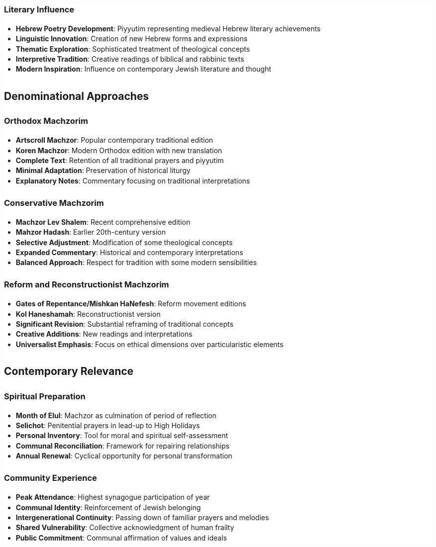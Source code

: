 ### Literary Influence

- **Hebrew Poetry Development**: Piyyutim representing medieval Hebrew literary achievements
- **Linguistic Innovation**: Creation of new Hebrew forms and expressions
- **Thematic Exploration**: Sophisticated treatment of theological concepts
- **Interpretive Tradition**: Creative readings of biblical and rabbinic texts
- **Modern Inspiration**: Influence on contemporary Jewish literature and thought

## Denominational Approaches

### Orthodox Machzorim

- **Artscroll Machzor**: Popular contemporary traditional edition
- **Koren Machzor**: Modern Orthodox edition with new translation
- **Complete Text**: Retention of all traditional prayers and piyyutim
- **Minimal Adaptation**: Preservation of historical liturgy
- **Explanatory Notes**: Commentary focusing on traditional interpretations

### Conservative Machzorim

- **Machzor Lev Shalem**: Recent comprehensive edition
- **Mahzor Hadash**: Earlier 20th-century version
- **Selective Adjustment**: Modification of some theological concepts
- **Expanded Commentary**: Historical and contemporary interpretations
- **Balanced Approach**: Respect for tradition with some modern sensibilities

### Reform and Reconstructionist Machzorim

- **Gates of Repentance/Mishkan HaNefesh**: Reform movement editions
- **Kol Haneshamah**: Reconstructionist version
- **Significant Revision**: Substantial reframing of traditional concepts
- **Creative Additions**: New readings and interpretations
- **Universalist Emphasis**: Focus on ethical dimensions over particularistic elements

## Contemporary Relevance

### Spiritual Preparation

- **Month of Elul**: Machzor as culmination of period of reflection
- **Selichot**: Penitential prayers in lead-up to High Holidays
- **Personal Inventory**: Tool for moral and spiritual self-assessment
- **Communal Reconciliation**: Framework for repairing relationships
- **Annual Renewal**: Cyclical opportunity for personal transformation

### Community Experience

- **Peak Attendance**: Highest synagogue participation of year
- **Communal Identity**: Reinforcement of Jewish belonging
- **Intergenerational Continuity**: Passing down of familiar prayers and melodies
- **Shared Vulnerability**: Collective acknowledgment of human frailty
- **Public Commitment**: Communal affirmation of values and ideals
